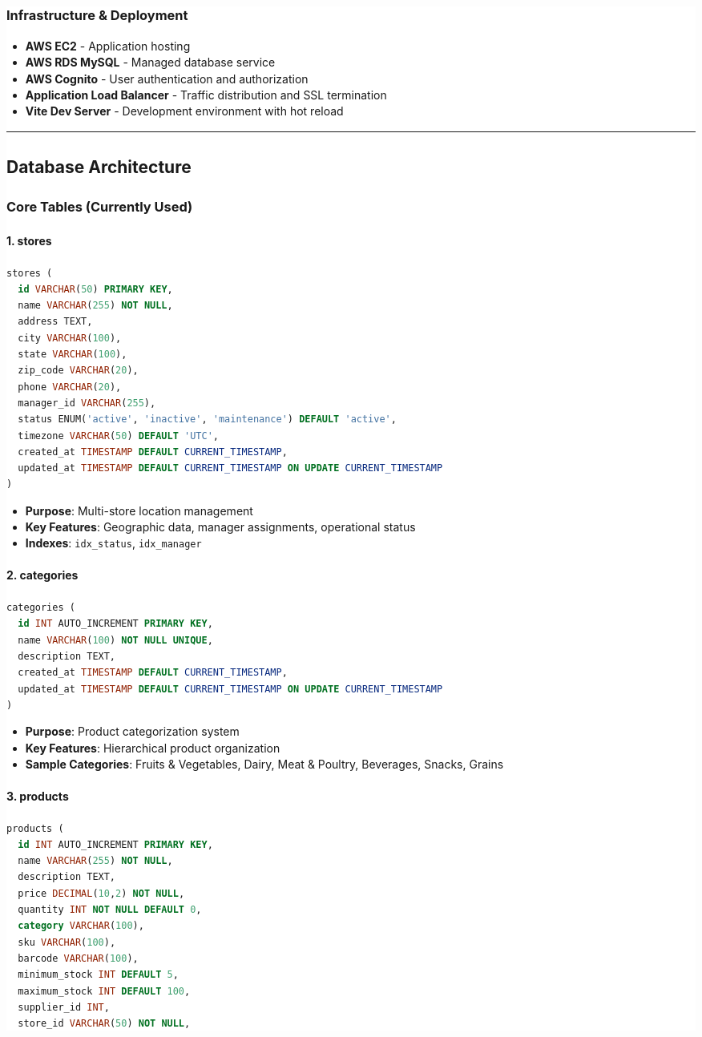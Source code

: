 ### Infrastructure & Deployment
- **AWS EC2** - Application hosting
- **AWS RDS MySQL** - Managed database service
- **AWS Cognito** - User authentication and authorization
- **Application Load Balancer** - Traffic distribution and SSL termination
- **Vite Dev Server** - Development environment with hot reload

---

## Database Architecture

### Core Tables (Currently Used)

#### 1. **stores**
```sql
stores (
  id VARCHAR(50) PRIMARY KEY,
  name VARCHAR(255) NOT NULL,
  address TEXT,
  city VARCHAR(100),
  state VARCHAR(100),
  zip_code VARCHAR(20),
  phone VARCHAR(20),
  manager_id VARCHAR(255),
  status ENUM('active', 'inactive', 'maintenance') DEFAULT 'active',
  timezone VARCHAR(50) DEFAULT 'UTC',
  created_at TIMESTAMP DEFAULT CURRENT_TIMESTAMP,
  updated_at TIMESTAMP DEFAULT CURRENT_TIMESTAMP ON UPDATE CURRENT_TIMESTAMP
)
```
- **Purpose**: Multi-store location management
- **Key Features**: Geographic data, manager assignments, operational status
- **Indexes**: `idx_status`, `idx_manager`

#### 2. **categories**
```sql
categories (
  id INT AUTO_INCREMENT PRIMARY KEY,
  name VARCHAR(100) NOT NULL UNIQUE,
  description TEXT,
  created_at TIMESTAMP DEFAULT CURRENT_TIMESTAMP,
  updated_at TIMESTAMP DEFAULT CURRENT_TIMESTAMP ON UPDATE CURRENT_TIMESTAMP
)
```
- **Purpose**: Product categorization system
- **Key Features**: Hierarchical product organization
- **Sample Categories**: Fruits & Vegetables, Dairy, Meat & Poultry, Beverages, Snacks, Grains

#### 3. **products**
```sql
products (
  id INT AUTO_INCREMENT PRIMARY KEY,
  name VARCHAR(255) NOT NULL,
  description TEXT,
  price DECIMAL(10,2) NOT NULL,
  quantity INT NOT NULL DEFAULT 0,
  category VARCHAR(100),
  sku VARCHAR(100),
  barcode VARCHAR(100),
  minimum_stock INT DEFAULT 5,
  maximum_stock INT DEFAULT 100,
  supplier_id INT,
  store_id VARCHAR(50) NOT NULL,
```